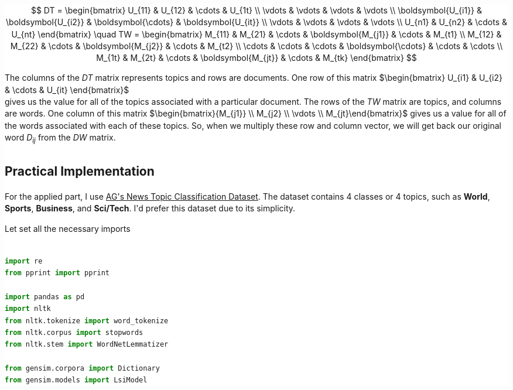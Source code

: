 $$
DT =
\begin{bmatrix}
    U_{11} & U_{12} & \cdots & U_{1t} \\
    \vdots & \vdots & \vdots & \vdots \\
    \boldsymbol{U_{i1}} & \boldsymbol{U_{i2}} & \boldsymbol{\cdots} & \boldsymbol{U_{it}} \\
    \vdots & \vdots & \vdots & \vdots \\
    U_{n1} & U_{n2} & \cdots & U_{nt}
\end{bmatrix}
\quad
TW =
\begin{bmatrix}
    M_{11} & M_{21} & \cdots & \boldsymbol{M_{j1}} & \cdots & M_{t1} \\
    M_{12} & M_{22} & \cdots & \boldsymbol{M_{j2}} & \cdots & M_{t2} \\
    \cdots & \cdots & \cdots & \boldsymbol{\cdots} & \cdots & \cdots \\
    M_{1t} & M_{2t} & \cdots & \boldsymbol{M_{jt}} & \cdots & M_{tk}
\end{bmatrix}
$$

The columns of the $DT$ matrix represents topics and rows are documents. One row of this matrix $\begin{bmatrix} U_{i1} & U_{i2} & \cdots & U_{it} \end{bmatrix}$  
gives us the value for all of the topics associated with a particular document. 
The rows of the $TW$ matrix are topics, and columns are words. One column of this matrix $\begin{bmatrix}{M_{j1}} \\ M_{j2} \\ \vdots \\ M_{jt}\end{bmatrix}$ 
gives us a value for all of the words associated with each of these topics. So, when we multiply these row and column vector, 
we will get back our original word $D_{ij}$ from the $DW$ matrix.


## Practical Implementation


For the applied part, I use [AG's News Topic Classification Dataset](https://github.com/mhjabreel/CharCnn_Keras/tree/master/data/ag_news_csv). 
The dataset contains 4 classes or 4 topics, such as **World**, **Sports**, **Business**, and **Sci/Tech**. I'd prefer this dataset due to its simplicity.

Let set all the necessary imports


```python

import re
from pprint import pprint

import pandas as pd
import nltk
from nltk.tokenize import word_tokenize
from nltk.corpus import stopwords
from nltk.stem import WordNetLemmatizer

from gensim.corpora import Dictionary
from gensim.models import LsiModel
```

